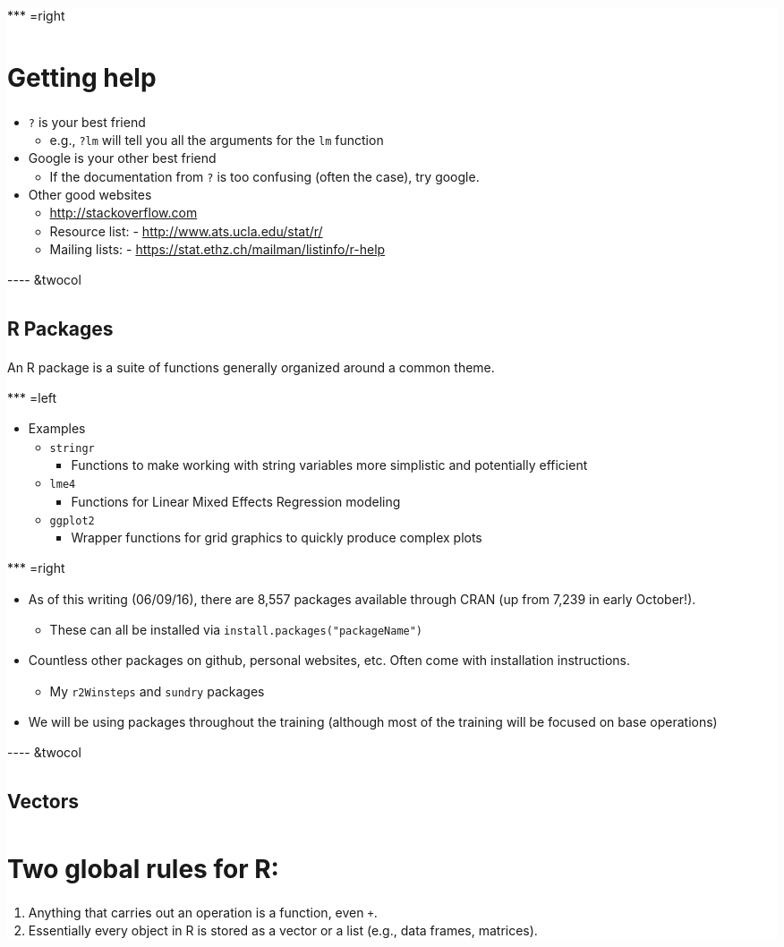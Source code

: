*** =right

# Getting help
* `?` is your best friend 
    + e.g., `?lm` will tell you all the arguments for the `lm` function
* Google is your other best friend
    + If the documentation from `?` is too confusing (often the case), try 
      google.
* Other good websites
    + http://stackoverflow.com
    + Resource list: 
          - http://www.ats.ucla.edu/stat/r/
    + Mailing lists: 
          - https://stat.ethz.ch/mailman/listinfo/r-help
    

---- &twocol
## R Packages
An R package is a suite of functions generally organized around a common theme.

*** =left

* Examples
    + `stringr`
        - Functions to make working with string variables more 
          simplistic and potentially efficient
    + `lme4`
        - Functions for Linear Mixed Effects Regression modeling 
    +  `ggplot2`
        - Wrapper functions for grid graphics to quickly produce complex 
          plots

*** =right

* As of this writing (06/09/16), there are 8,557 packages available 
  through CRAN (up from 7,239 in early October!).
    + These can all be installed via `install.packages("packageName")`

* Countless other packages on github, personal websites, etc. Often come with 
  installation instructions.
    + My `r2Winsteps` and `sundry` packages

* We will be using packages throughout the training (although most of the 
  training will be focused on base operations)

---- &twocol
## Vectors

# Two global rules for R: 

1. Anything that carries out an operation is a function, even `+`. 
2. Essentially every object in R is stored as a vector or a list (e.g., data
   frames, matrices).
